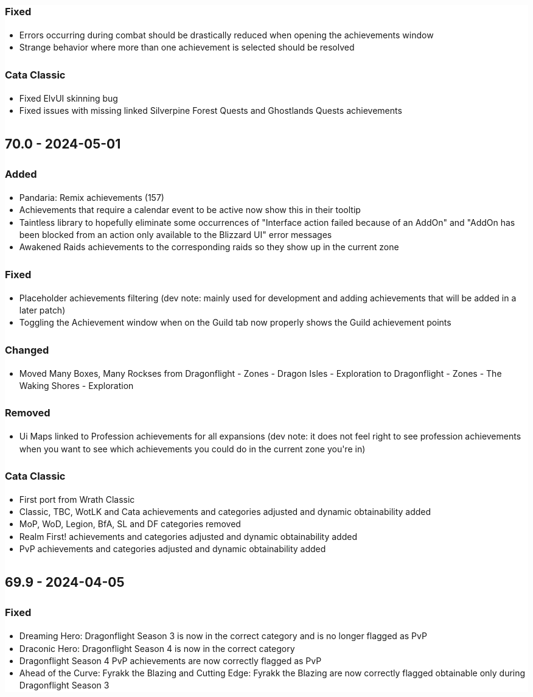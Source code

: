 ### Fixed
- Errors occurring during combat should be drastically reduced when opening the achievements window
- Strange behavior where more than one achievement is selected should be resolved

### Cata Classic
- Fixed ElvUI skinning bug
- Fixed issues with missing linked Silverpine Forest Quests and Ghostlands Quests achievements

## 70.0 - 2024-05-01
### Added
- Pandaria: Remix achievements (157)
- Achievements that require a calendar event to be active now show this in their tooltip
- Taintless library to hopefully eliminate some occurrences of "Interface action failed because of an AddOn" and "AddOn has been blocked from an action only available to the Blizzard UI" error messages
- Awakened Raids achievements to the corresponding raids so they show up in the current zone

### Fixed
- Placeholder achievements filtering (dev note: mainly used for development and adding achievements that will be added in a later patch)
- Toggling the Achievement window when on the Guild tab now properly shows the Guild achievement points

### Changed
- Moved Many Boxes, Many Rockses from Dragonflight - Zones - Dragon Isles - Exploration to Dragonflight - Zones - The Waking Shores - Exploration

### Removed
- Ui Maps linked to Profession achievements for all expansions (dev note: it does not feel right to see profession achievements when you want to see which achievements you could do in the current zone you're in)

### Cata Classic
- First port from Wrath Classic
- Classic, TBC, WotLK and Cata achievements and categories adjusted and dynamic obtainability added
- MoP, WoD, Legion, BfA, SL and DF categories removed
- Realm First! achievements and categories adjusted and dynamic obtainability added
- PvP achievements and categories adjusted and dynamic obtainability added

## 69.9 - 2024-04-05
### Fixed
- Dreaming Hero: Dragonflight Season 3 is now in the correct category and is no longer flagged as PvP
- Draconic Hero: Dragonflight Season 4 is now in the correct category
- Dragonflight Season 4 PvP achievements are now correctly flagged as PvP
- Ahead of the Curve: Fyrakk the Blazing and Cutting Edge: Fyrakk the Blazing are now correctly flagged obtainable only during Dragonflight Season 3
